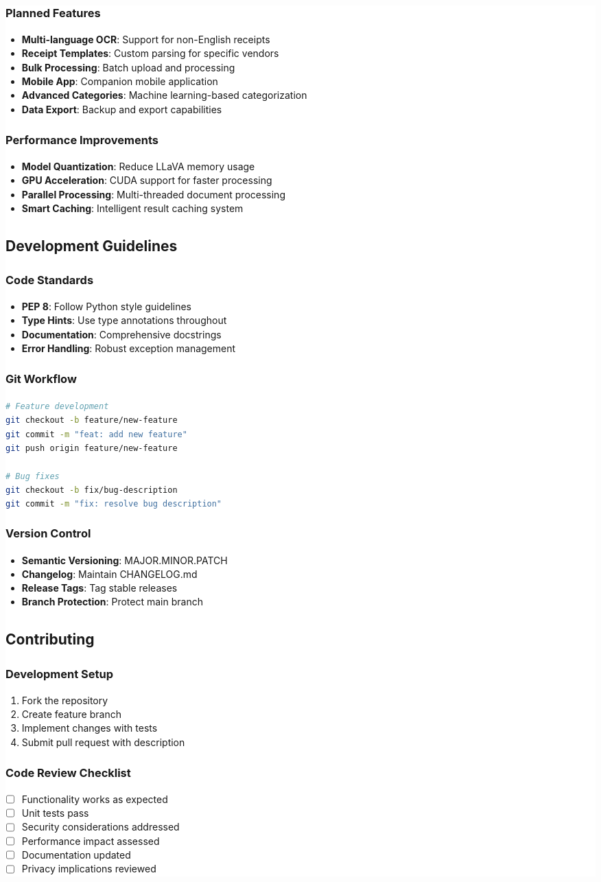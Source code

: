 ### Planned Features
- **Multi-language OCR**: Support for non-English receipts
- **Receipt Templates**: Custom parsing for specific vendors
- **Bulk Processing**: Batch upload and processing
- **Mobile App**: Companion mobile application
- **Advanced Categories**: Machine learning-based categorization
- **Data Export**: Backup and export capabilities

### Performance Improvements
- **Model Quantization**: Reduce LLaVA memory usage
- **GPU Acceleration**: CUDA support for faster processing
- **Parallel Processing**: Multi-threaded document processing
- **Smart Caching**: Intelligent result caching system

## Development Guidelines

### Code Standards
- **PEP 8**: Follow Python style guidelines
- **Type Hints**: Use type annotations throughout
- **Documentation**: Comprehensive docstrings
- **Error Handling**: Robust exception management

### Git Workflow
```bash
# Feature development
git checkout -b feature/new-feature
git commit -m "feat: add new feature"
git push origin feature/new-feature

# Bug fixes
git checkout -b fix/bug-description
git commit -m "fix: resolve bug description"
```

### Version Control
- **Semantic Versioning**: MAJOR.MINOR.PATCH
- **Changelog**: Maintain CHANGELOG.md
- **Release Tags**: Tag stable releases
- **Branch Protection**: Protect main branch

## Contributing

### Development Setup
1. Fork the repository
2. Create feature branch
3. Implement changes with tests
4. Submit pull request with description

### Code Review Checklist
- [ ] Functionality works as expected
- [ ] Unit tests pass
- [ ] Security considerations addressed
- [ ] Performance impact assessed
- [ ] Documentation updated
- [ ] Privacy implications reviewed
